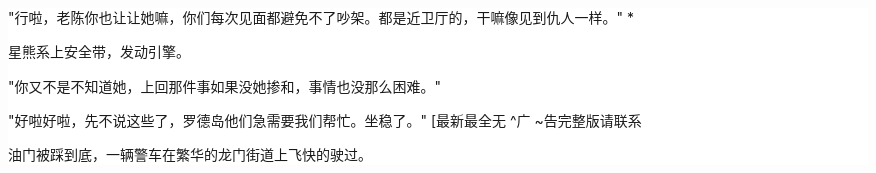 

"行啦，老陈你也让让她嘛，你们每次见面都避免不了吵架。都是近卫厅的，干嘛像见到仇人一样。" *



星熊系上安全带，发动引擎。



"你又不是不知道她，上回那件事如果没她掺和，事情也没那么困难。"





"好啦好啦，先不说这些了，罗德岛他们急需要我们帮忙。坐稳了。" [最新最全无 ^广 ~告完整版请联系



油门被踩到底，一辆警车在繁华的龙门街道上飞快的驶过。


